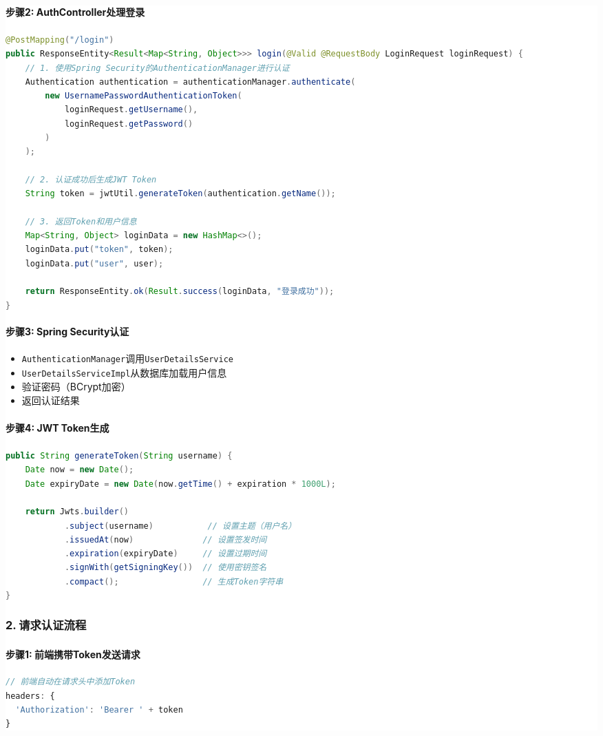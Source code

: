 #### **步骤2: AuthController处理登录**
```java
@PostMapping("/login")
public ResponseEntity<Result<Map<String, Object>>> login(@Valid @RequestBody LoginRequest loginRequest) {
    // 1. 使用Spring Security的AuthenticationManager进行认证
    Authentication authentication = authenticationManager.authenticate(
        new UsernamePasswordAuthenticationToken(
            loginRequest.getUsername(),
            loginRequest.getPassword()
        )
    );
    
    // 2. 认证成功后生成JWT Token
    String token = jwtUtil.generateToken(authentication.getName());
    
    // 3. 返回Token和用户信息
    Map<String, Object> loginData = new HashMap<>();
    loginData.put("token", token);
    loginData.put("user", user);
    
    return ResponseEntity.ok(Result.success(loginData, "登录成功"));
}
```

#### **步骤3: Spring Security认证**
- `AuthenticationManager`调用`UserDetailsService`
- `UserDetailsServiceImpl`从数据库加载用户信息
- 验证密码（BCrypt加密）
- 返回认证结果

#### **步骤4: JWT Token生成**
```java
public String generateToken(String username) {
    Date now = new Date();
    Date expiryDate = new Date(now.getTime() + expiration * 1000L);
    
    return Jwts.builder()
            .subject(username)           // 设置主题（用户名）
            .issuedAt(now)              // 设置签发时间
            .expiration(expiryDate)     // 设置过期时间
            .signWith(getSigningKey())  // 使用密钥签名
            .compact();                 // 生成Token字符串
}
```

### **2. 请求认证流程**

#### **步骤1: 前端携带Token发送请求**
```javascript
// 前端自动在请求头中添加Token
headers: {
  'Authorization': 'Bearer ' + token
}
```

